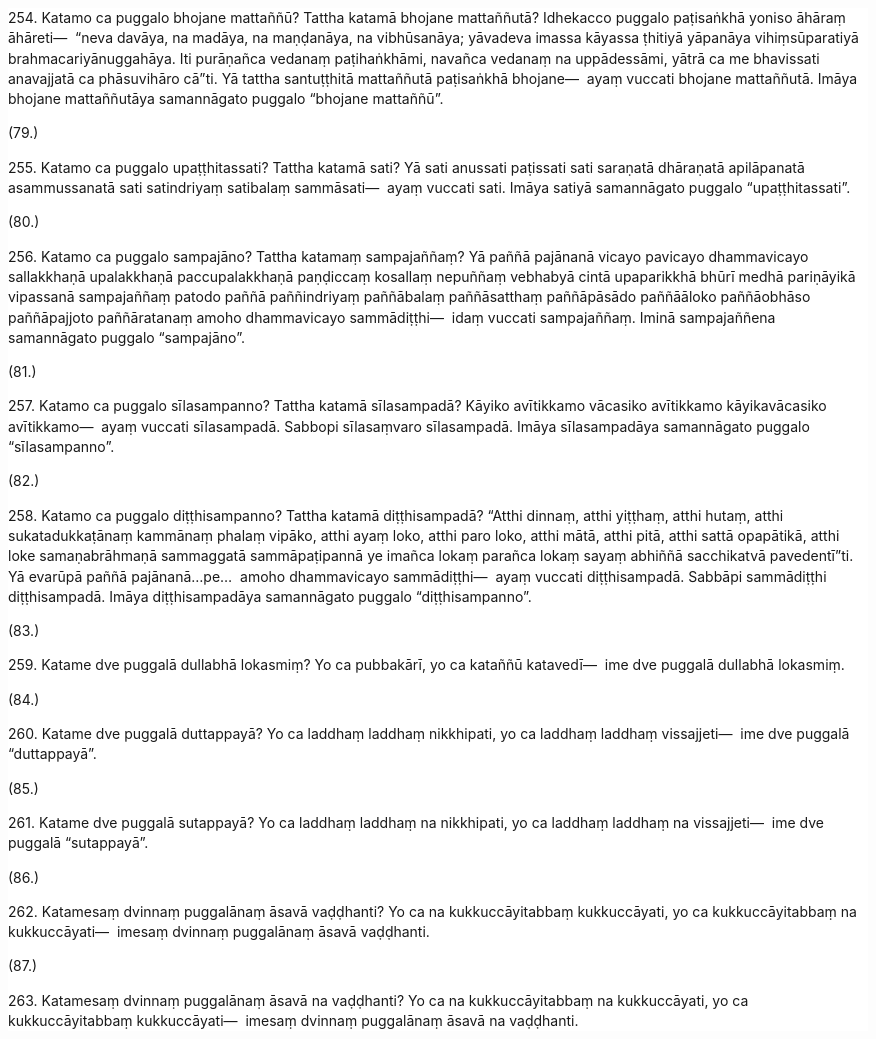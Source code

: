 254\. Katamo ca puggalo bhojane mattaññū? Tattha katamā bhojane mattaññutā? Idhekacco puggalo paṭisaṅkhā yoniso āhāraṃ āhāreti—  “neva davāya, na madāya, na maṇḍanāya, na vibhūsanāya; yāvadeva imassa kāyassa ṭhitiyā yāpanāya vihiṃsūparatiyā brahmacariyānuggahāya. Iti purāṇañca vedanaṃ paṭihaṅkhāmi, navañca vedanaṃ na uppādessāmi, yātrā ca me bhavissati anavajjatā ca phāsuvihāro cā”ti. Yā tattha santuṭṭhitā mattaññutā paṭisaṅkhā bhojane—  ayaṃ vuccati bhojane mattaññutā. Imāya bhojane mattaññutāya samannāgato puggalo “bhojane mattaññū”.

(79.)

255\. Katamo ca puggalo upaṭṭhitassati? Tattha katamā sati? Yā sati anussati paṭissati sati saraṇatā dhāraṇatā apilāpanatā asammussanatā sati satindriyaṃ satibalaṃ sammāsati—  ayaṃ vuccati sati. Imāya satiyā samannāgato puggalo “upaṭṭhitassati”.

(80.)

256\. Katamo ca puggalo sampajāno? Tattha katamaṃ sampajaññaṃ? Yā paññā pajānanā vicayo pavicayo dhammavicayo sallakkhaṇā upalakkhaṇā paccupalakkhaṇā paṇḍiccaṃ kosallaṃ nepuññaṃ vebhabyā cintā upaparikkhā bhūrī medhā pariṇāyikā vipassanā sampajaññaṃ patodo paññā paññindriyaṃ paññābalaṃ paññāsatthaṃ paññāpāsādo paññāāloko paññāobhāso paññāpajjoto paññāratanaṃ amoho dhammavicayo sammādiṭṭhi—  idaṃ vuccati sampajaññaṃ. Iminā sampajaññena samannāgato puggalo “sampajāno”.

(81.)

257\. Katamo ca puggalo sīlasampanno? Tattha katamā sīlasampadā? Kāyiko avītikkamo vācasiko avītikkamo kāyikavācasiko avītikkamo—  ayaṃ vuccati sīlasampadā. Sabbopi sīlasaṃvaro sīlasampadā. Imāya sīlasampadāya samannāgato puggalo “sīlasampanno”.

(82.)

258\. Katamo ca puggalo diṭṭhisampanno? Tattha katamā diṭṭhisampadā? “Atthi dinnaṃ, atthi yiṭṭhaṃ, atthi hutaṃ, atthi sukatadukkaṭānaṃ kammānaṃ phalaṃ vipāko, atthi ayaṃ loko, atthi paro loko, atthi mātā, atthi pitā, atthi sattā opapātikā, atthi loke samaṇabrāhmaṇā sammaggatā sammāpaṭipannā ye imañca lokaṃ parañca lokaṃ sayaṃ abhiññā sacchikatvā pavedentī”ti. Yā evarūpā paññā pajānanā…pe…  amoho dhammavicayo sammādiṭṭhi—  ayaṃ vuccati diṭṭhisampadā. Sabbāpi sammādiṭṭhi diṭṭhisampadā. Imāya diṭṭhisampadāya samannāgato puggalo “diṭṭhisampanno”.

(83.)

259\. Katame dve puggalā dullabhā lokasmiṃ? Yo ca pubbakārī, yo ca kataññū katavedī—  ime dve puggalā dullabhā lokasmiṃ.

(84.)

260\. Katame dve puggalā duttappayā? Yo ca laddhaṃ laddhaṃ nikkhipati, yo ca laddhaṃ laddhaṃ vissajjeti—  ime dve puggalā “duttappayā”.

(85.)

261\. Katame dve puggalā sutappayā? Yo ca laddhaṃ laddhaṃ na nikkhipati, yo ca laddhaṃ laddhaṃ na vissajjeti—  ime dve puggalā “sutappayā”.

(86.)

262\. Katamesaṃ dvinnaṃ puggalānaṃ āsavā vaḍḍhanti? Yo ca na kukkuccāyitabbaṃ kukkuccāyati, yo ca kukkuccāyitabbaṃ na kukkuccāyati—  imesaṃ dvinnaṃ puggalānaṃ āsavā vaḍḍhanti.

(87.)

263\. Katamesaṃ dvinnaṃ puggalānaṃ āsavā na vaḍḍhanti? Yo ca na kukkuccāyitabbaṃ na kukkuccāyati, yo ca kukkuccāyitabbaṃ kukkuccāyati—  imesaṃ dvinnaṃ puggalānaṃ āsavā na vaḍḍhanti.
